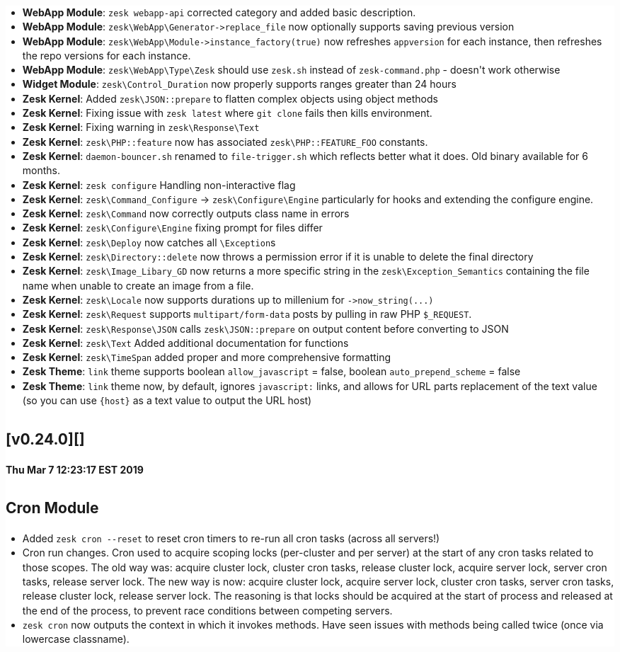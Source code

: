 - **WebApp Module**: `zesk webapp-api` corrected category and added basic description.
- **WebApp Module**: `zesk\WebApp\Generator->replace_file` now optionally supports saving previous version
- **WebApp Module**: `zesk\WebApp\Module->instance_factory(true)` now refreshes `appversion` for each instance, then refreshes the repo versions for each instance.
- **WebApp Module**: `zesk\WebApp\Type\Zesk` should use `zesk.sh` instead of `zesk-command.php` - doesn't work otherwise
- **Widget Module**: `zesk\Control_Duration` now properly supports ranges greater than 24 hours
- **Zesk Kernel**: Added `zesk\JSON::prepare` to flatten complex objects using object methods
- **Zesk Kernel**: Fixing issue with `zesk latest` where `git clone` fails then kills environment.
- **Zesk Kernel**: Fixing warning in `zesk\Response\Text`
- **Zesk Kernel**: `zesk\PHP::feature` now has associated `zesk\PHP::FEATURE_FOO` constants.
- **Zesk Kernel**: `daemon-bouncer.sh` renamed to `file-trigger.sh` which reflects better what it does. Old binary available for 6 months.
- **Zesk Kernel**: `zesk configure` Handling non-interactive flag
- **Zesk Kernel**: `zesk\Command_Configure` -> `zesk\Configure\Engine` particularly for hooks and extending the configure engine.
- **Zesk Kernel**: `zesk\Command` now correctly outputs class name in errors
- **Zesk Kernel**: `zesk\Configure\Engine` fixing prompt for files differ
- **Zesk Kernel**: `zesk\Deploy` now catches all `\Exception`s
- **Zesk Kernel**: `zesk\Directory::delete` now throws a permission error if it is unable to delete the final directory
- **Zesk Kernel**: `zesk\Image_Libary_GD` now returns a more specific string in the `zesk\Exception_Semantics` containing the file name when unable to create an image from a file.
- **Zesk Kernel**: `zesk\Locale` now supports durations up to millenium for `->now_string(...)`
- **Zesk Kernel**: `zesk\Request` supports `multipart/form-data` posts by pulling in raw PHP `$_REQUEST`.
- **Zesk Kernel**: `zesk\Response\JSON` calls `zesk\JSON::prepare` on output content before converting to JSON
- **Zesk Kernel**: `zesk\Text` Added additional documentation for functions
- **Zesk Kernel**: `zesk\TimeSpan` added proper and more comprehensive formatting
- **Zesk Theme**: `link` theme supports boolean `allow_javascript` = false, boolean `auto_prepend_scheme` = false
- **Zesk Theme**: `link` theme now, by default, ignores `javascript:` links, and allows for URL parts replacement of the text value (so you can use `{host}` as a text value to output the URL host)

## [v0.24.0][]

**Thu Mar  7 12:23:17 EST 2019**

## Cron Module

- Added `zesk cron --reset` to reset cron timers to re-run all cron tasks (across all servers!)
- Cron run changes. Cron used to acquire scoping locks (per-cluster and per server) at the start of any cron tasks related to those scopes. The old way was: acquire cluster lock, cluster cron tasks, release cluster lock, acquire server lock, server cron tasks, release server lock. The new way is now: acquire cluster lock, acquire server lock, cluster cron tasks, server cron tasks, release cluster lock, release server lock. The reasoning is that locks should be acquired at the start of process and released at the end of the process, to prevent race conditions between competing servers.
- `zesk cron` now outputs the context in which it invokes methods. Have seen issues with methods being called twice (once via lowercase classname).

